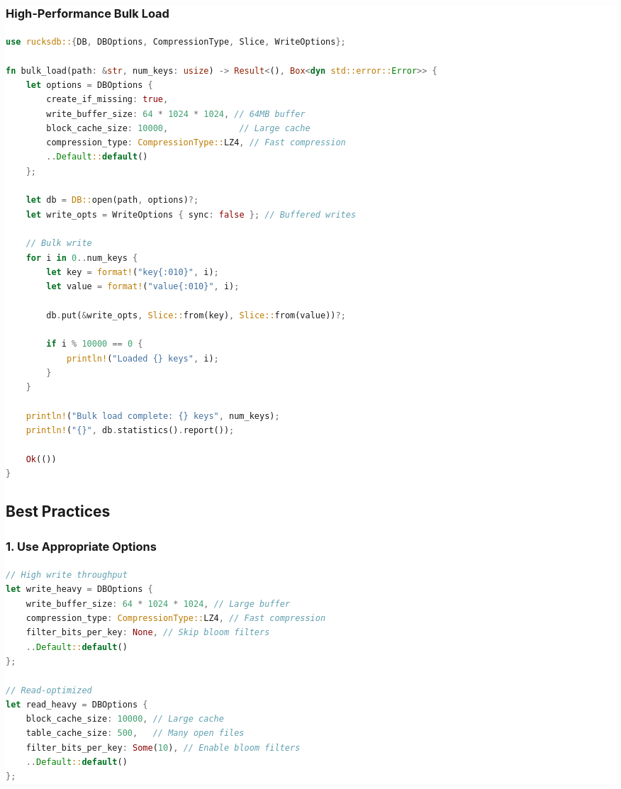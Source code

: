### High-Performance Bulk Load

```rust
use rucksdb::{DB, DBOptions, CompressionType, Slice, WriteOptions};

fn bulk_load(path: &str, num_keys: usize) -> Result<(), Box<dyn std::error::Error>> {
    let options = DBOptions {
        create_if_missing: true,
        write_buffer_size: 64 * 1024 * 1024, // 64MB buffer
        block_cache_size: 10000,              // Large cache
        compression_type: CompressionType::LZ4, // Fast compression
        ..Default::default()
    };

    let db = DB::open(path, options)?;
    let write_opts = WriteOptions { sync: false }; // Buffered writes

    // Bulk write
    for i in 0..num_keys {
        let key = format!("key{:010}", i);
        let value = format!("value{:010}", i);

        db.put(&write_opts, Slice::from(key), Slice::from(value))?;

        if i % 10000 == 0 {
            println!("Loaded {} keys", i);
        }
    }

    println!("Bulk load complete: {} keys", num_keys);
    println!("{}", db.statistics().report());

    Ok(())
}
```

## Best Practices

### 1. Use Appropriate Options

```rust
// High write throughput
let write_heavy = DBOptions {
    write_buffer_size: 64 * 1024 * 1024, // Large buffer
    compression_type: CompressionType::LZ4, // Fast compression
    filter_bits_per_key: None, // Skip bloom filters
    ..Default::default()
};

// Read-optimized
let read_heavy = DBOptions {
    block_cache_size: 10000, // Large cache
    table_cache_size: 500,   // Many open files
    filter_bits_per_key: Some(10), // Enable bloom filters
    ..Default::default()
};
```
